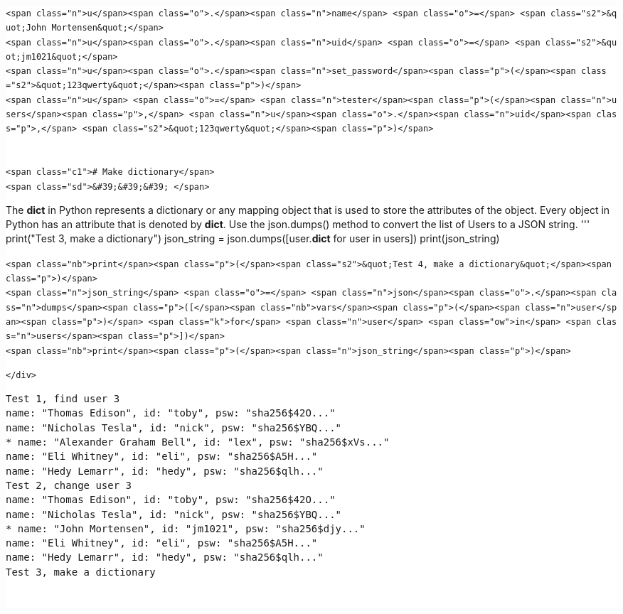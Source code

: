     <span class="n">u</span><span class="o">.</span><span class="n">name</span> <span class="o">=</span> <span class="s2">&quot;John Mortensen&quot;</span>
    <span class="n">u</span><span class="o">.</span><span class="n">uid</span> <span class="o">=</span> <span class="s2">&quot;jm1021&quot;</span>
    <span class="n">u</span><span class="o">.</span><span class="n">set_password</span><span class="p">(</span><span class="s2">&quot;123qwerty&quot;</span><span class="p">)</span>
    <span class="n">u</span> <span class="o">=</span> <span class="n">tester</span><span class="p">(</span><span class="n">users</span><span class="p">,</span> <span class="n">u</span><span class="o">.</span><span class="n">uid</span><span class="p">,</span> <span class="s2">&quot;123qwerty&quot;</span><span class="p">)</span>


    <span class="c1"># Make dictionary</span>
    <span class="sd">&#39;&#39;&#39; </span>
<span class="sd">    The __dict__ in Python represents a dictionary or any mapping object that is used to store the attributes of the object. </span>
<span class="sd">    Every object in Python has an attribute that is denoted by __dict__. </span>
<span class="sd">    Use the json.dumps() method to convert the list of Users to a JSON string.</span>
<span class="sd">    &#39;&#39;&#39;</span>
    <span class="nb">print</span><span class="p">(</span><span class="s2">&quot;Test 3, make a dictionary&quot;</span><span class="p">)</span>
    <span class="n">json_string</span> <span class="o">=</span> <span class="n">json</span><span class="o">.</span><span class="n">dumps</span><span class="p">([</span><span class="n">user</span><span class="o">.</span><span class="vm">__dict__</span> <span class="k">for</span> <span class="n">user</span> <span class="ow">in</span> <span class="n">users</span><span class="p">])</span> 
    <span class="nb">print</span><span class="p">(</span><span class="n">json_string</span><span class="p">)</span>

    <span class="nb">print</span><span class="p">(</span><span class="s2">&quot;Test 4, make a dictionary&quot;</span><span class="p">)</span>
    <span class="n">json_string</span> <span class="o">=</span> <span class="n">json</span><span class="o">.</span><span class="n">dumps</span><span class="p">([</span><span class="nb">vars</span><span class="p">(</span><span class="n">user</span><span class="p">)</span> <span class="k">for</span> <span class="n">user</span> <span class="ow">in</span> <span class="n">users</span><span class="p">])</span> 
    <span class="nb">print</span><span class="p">(</span><span class="n">json_string</span><span class="p">)</span>
</pre></div>

    </div>
</div>
</div>

<div class="output_wrapper">
<div class="output">

<div class="output_area">

<div class="output_subarea output_stream output_stdout output_text">
<pre>Test 1, find user 3
name: &#34;Thomas Edison&#34;, id: &#34;toby&#34;, psw: &#34;sha256$42O...&#34;
name: &#34;Nicholas Tesla&#34;, id: &#34;nick&#34;, psw: &#34;sha256$YBQ...&#34;
* name: &#34;Alexander Graham Bell&#34;, id: &#34;lex&#34;, psw: &#34;sha256$xVs...&#34;
name: &#34;Eli Whitney&#34;, id: &#34;eli&#34;, psw: &#34;sha256$A5H...&#34;
name: &#34;Hedy Lemarr&#34;, id: &#34;hedy&#34;, psw: &#34;sha256$qlh...&#34;
Test 2, change user 3
name: &#34;Thomas Edison&#34;, id: &#34;toby&#34;, psw: &#34;sha256$42O...&#34;
name: &#34;Nicholas Tesla&#34;, id: &#34;nick&#34;, psw: &#34;sha256$YBQ...&#34;
* name: &#34;John Mortensen&#34;, id: &#34;jm1021&#34;, psw: &#34;sha256$djy...&#34;
name: &#34;Eli Whitney&#34;, id: &#34;eli&#34;, psw: &#34;sha256$A5H...&#34;
name: &#34;Hedy Lemarr&#34;, id: &#34;hedy&#34;, psw: &#34;sha256$qlh...&#34;
Test 3, make a dictionary